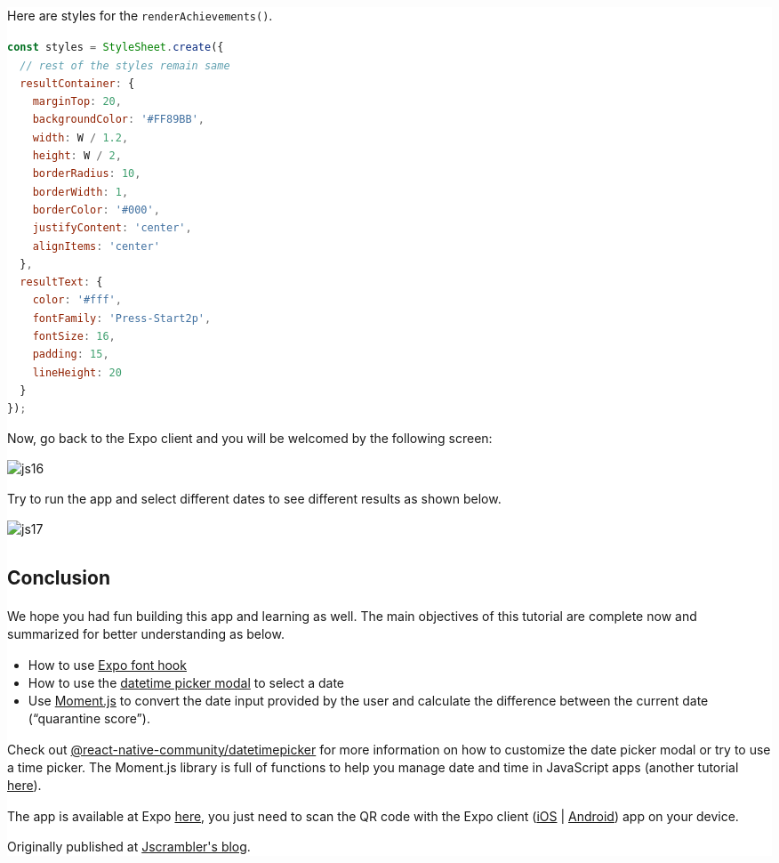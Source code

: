 Here are styles for the `renderAchievements()`.

```js
const styles = StyleSheet.create({
  // rest of the styles remain same
  resultContainer: {
    marginTop: 20,
    backgroundColor: '#FF89BB',
    width: W / 1.2,
    height: W / 2,
    borderRadius: 10,
    borderWidth: 1,
    borderColor: '#000',
    justifyContent: 'center',
    alignItems: 'center'
  },
  resultText: {
    color: '#fff',
    fontFamily: 'Press-Start2p',
    fontSize: 16,
    padding: 15,
    lineHeight: 20
  }
});
```

Now, go back to the Expo client and you will be welcomed by the following screen:

![js16](https://i.imgur.com/R9zCaz7.png)

Try to run the app and select different dates to see different results as shown below.

![js17](https://i.imgur.com/3vcjgbH.gif)

## Conclusion

We hope you had fun building this app and learning as well. The main objectives of this tutorial are complete now and summarized for better understanding as below.

- How to use [Expo font hook](https://github.com/byCedric/use-expo/blob/master/packages/font/docs/use-fonts.md)
- How to use the [datetime picker modal](https://github.com/mmazzarolo/react-native-modal-datetime-picker) to select a date
- Use [Moment.js](https://momentjs.com/) to convert the date input provided by the user and calculate the difference between the current date (“quarantine score”).

Check out [@react-native-community/datetimepicker](https://github.com/react-native-community/datetimepicker) for more information on how to customize the date picker modal or try to use a time picker. The Moment.js library is full of functions to help you manage date and time in JavaScript apps (another tutorial [here](https://jscrambler.com/blog/a-momentjs-in-time)).

The app is available at Expo [here](https://expo.io/@amanhimself/quarantinepro), you just need to scan the QR code with the Expo client ([iOS](https://apps.apple.com/app/apple-store/id982107779) | [Android](https://play.google.com/store/apps/details?id=host.exp.exponent&referrer=www)) app on your device.

Originally published at [Jscrambler's blog](https://jscrambler.com/blog/creating-quarantine-pro-a-fun-learning-experiment-in-react-native).
